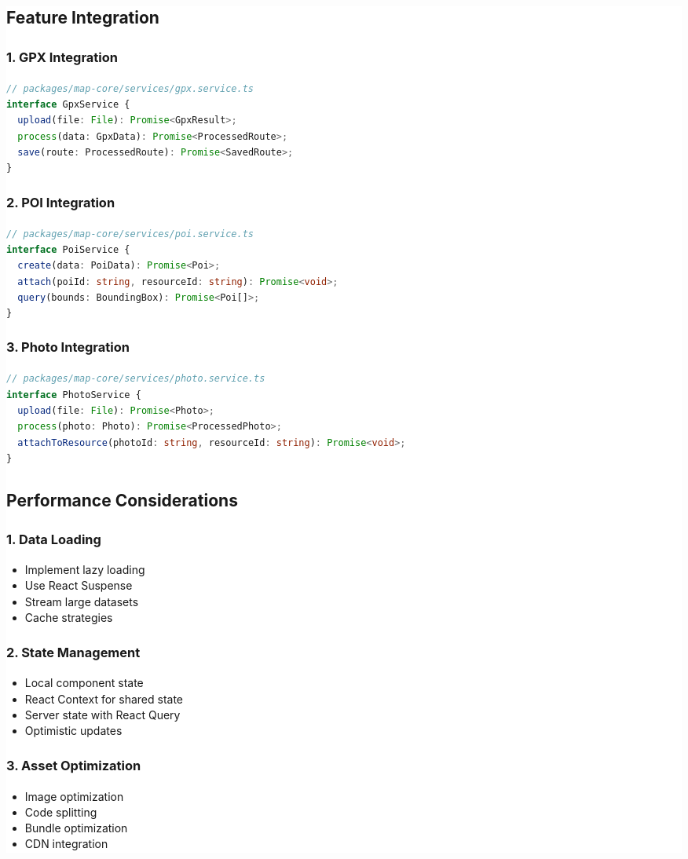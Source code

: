## Feature Integration

### 1. GPX Integration
```typescript
// packages/map-core/services/gpx.service.ts
interface GpxService {
  upload(file: File): Promise<GpxResult>;
  process(data: GpxData): Promise<ProcessedRoute>;
  save(route: ProcessedRoute): Promise<SavedRoute>;
}
```

### 2. POI Integration
```typescript
// packages/map-core/services/poi.service.ts
interface PoiService {
  create(data: PoiData): Promise<Poi>;
  attach(poiId: string, resourceId: string): Promise<void>;
  query(bounds: BoundingBox): Promise<Poi[]>;
}
```

### 3. Photo Integration
```typescript
// packages/map-core/services/photo.service.ts
interface PhotoService {
  upload(file: File): Promise<Photo>;
  process(photo: Photo): Promise<ProcessedPhoto>;
  attachToResource(photoId: string, resourceId: string): Promise<void>;
}
```

## Performance Considerations

### 1. Data Loading
- Implement lazy loading
- Use React Suspense
- Stream large datasets
- Cache strategies

### 2. State Management
- Local component state
- React Context for shared state
- Server state with React Query
- Optimistic updates

### 3. Asset Optimization
- Image optimization
- Code splitting
- Bundle optimization
- CDN integration
